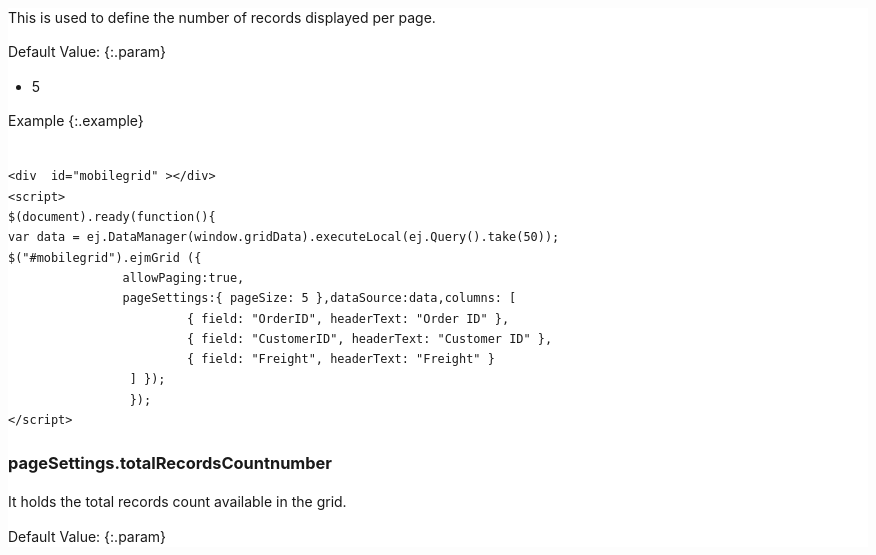 




This is used to define the number of records displayed per page.




Default Value:
{:.param}






* 5








Example
{:.example}

<pre class="prettyprint">
<code> 
&lt;div  id="mobilegrid" &gt;&lt;/div&gt;
&lt;script&gt;
$(document).ready(function(){
var data = ej.DataManager(window.gridData).executeLocal(ej.Query().take(50));
$("#mobilegrid").ejmGrid ({ 
                allowPaging:true,
                pageSettings:{ pageSize: 5 },dataSource:data,columns: [
                         { field: "OrderID", headerText: "Order ID" },
                         { field: "CustomerID", headerText: "Customer ID" },
                         { field: "Freight", headerText: "Freight" }
                 ] }); 
                 });               
&lt;/script&gt;                                 </code>
</pre>






### pageSettings.totalRecordsCount<span class="type-signature type number">number</span>








It holds the total records count available in the grid.




Default Value:
{:.param}
